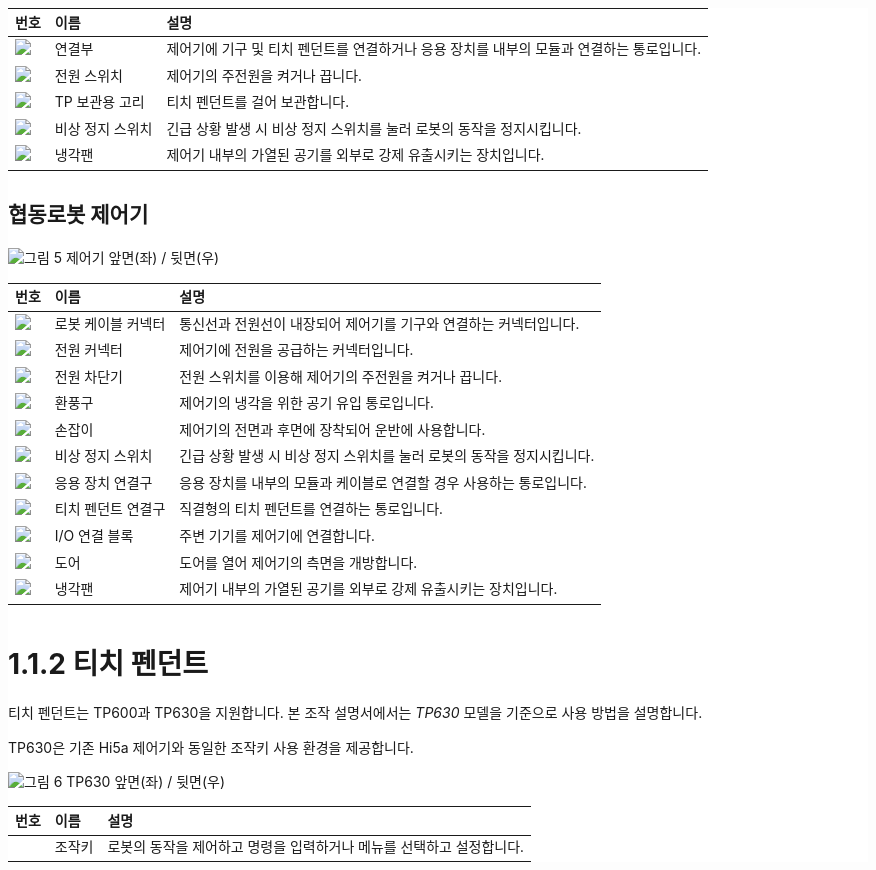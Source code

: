 | 번호 | 이름 | 설명 |
| :--- | :--- | :--- |
| ![](../../_assets/c1.png) | 연결부 | 제어기에 기구 및 티치 펜던트를 연결하거나 응용 장치를 내부의 모듈과 연결하는 통로입니다. |
| ![](../../_assets/c2.png) | 전원 스위치 | 제어기의 주전원을 켜거나 끕니다. |
| ![](../../_assets/c3.png) | TP 보관용 고리 | 티치 펜던트를 걸어 보관합니다. |
| ![](../../_assets/c4.png) | 비상 정지 스위치 | 긴급 상황 발생 시 비상 정지 스위치를 눌러 로봇의 동작을 정지시킵니다. |
| ![](../../_assets/c5.png) | 냉각팬 | 제어기 내부의 가열된 공기를 외부로 강제 유출시키는 장치입니다. |

## 협동로봇 제어기

![그림 5 제어기 앞면\(좌\) / 뒷면\(우\)](../../_assets/image_15.png)

| 번호 | 이름 | 설명 |
| :--- | :--- | :--- |
| ![](../../_assets/c1.png) | 로봇 케이블 커넥터 | 통신선과 전원선이 내장되어 제어기를 기구와 연결하는 커넥터입니다. |
| ![](../../_assets/c2.png) | 전원 커넥터 | 제어기에 전원을 공급하는 커넥터입니다. |
| ![](../../_assets/c3.png) | 전원 차단기 | 전원 스위치를 이용해 제어기의 주전원을 켜거나 끕니다. |
| ![](../../_assets/c4.png) | 환풍구 | 제어기의 냉각을 위한 공기 유입 통로입니다. |
| ![](../../_assets/c5.png) | 손잡이 | 제어기의 전면과 후면에 장착되어 운반에 사용합니다. |
| ![](../../_assets/c6.png) | 비상 정지 스위치 | 긴급 상황 발생 시 비상 정지 스위치를 눌러 로봇의 동작을 정지시킵니다. |
| ![](../../_assets/c7.png) | 응용 장치 연결구 | 응용 장치를 내부의 모듈과 케이블로 연결할 경우 사용하는 통로입니다. |
| ![](../../_assets/c8.png) | 티치 펜던트 연결구 | 직결형의 티치 펜던트를 연결하는 통로입니다. |
| ![](../../_assets/c9.png) | I/O 연결 블록 | 주변 기기를 제어기에 연결합니다. |
| ![](../../_assets/c10.png) | 도어 | 도어를 열어 제어기의 측면을 개방합니다. |
| ![](../../_assets/c11.png) | 냉각팬 | 제어기 내부의 가열된 공기를 외부로 강제 유출시키는 장치입니다. |

# 1.1.2 티치 펜던트

티치 펜던트는 TP600과 TP630을 지원합니다. 본 조작 설명서에서는 _TP630_ 모델을 기준으로 사용 방법을 설명합니다.

TP630은 기존 Hi5a 제어기와 동일한 조작키 사용 환경을 제공합니다.

![_그림 6 TP630 앞면\(좌\) / 뒷면\(우\)_](../../_assets/tp630/TP-hw.png)

<table>
  <thead>
    <tr>
      <th style="text-align:left">번호</th>
      <th style="text-align:left">이름</th>
      <th style="text-align:left">설명</th>
    </tr>
  </thead>
  <tbody>
    <tr>
      <td style="text-align:left">
        <img src="../../_assets/c1.png" alt/>
      </td>
      <td style="text-align:left">조작키</td>
      <td style="text-align:left">로봇의 동작을 제어하고
        명령을 입력하거나 메뉴를
        선택하고 설정합니다.</td>
    </tr>